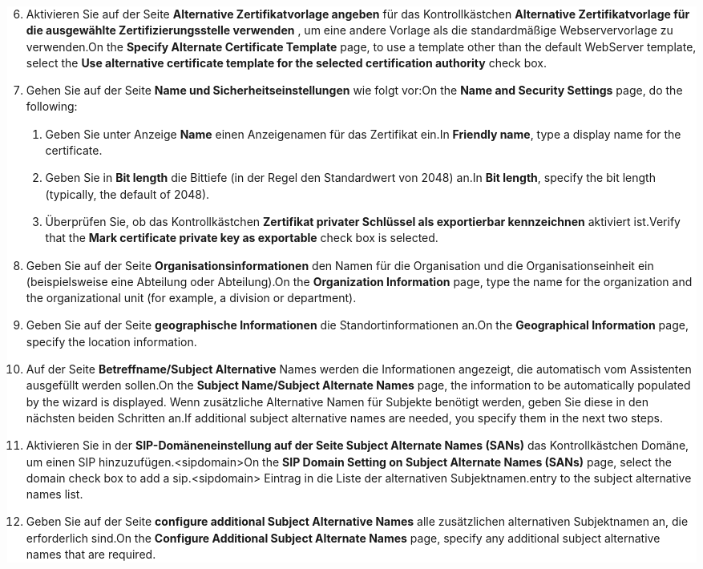 6.  <span data-ttu-id="9f1eb-118">Aktivieren Sie auf der Seite **Alternative Zertifikatvorlage angeben** für das Kontrollkästchen **Alternative Zertifikatvorlage für die ausgewählte Zertifizierungsstelle verwenden** , um eine andere Vorlage als die standardmäßige Webservervorlage zu verwenden.</span><span class="sxs-lookup"><span data-stu-id="9f1eb-118">On the **Specify Alternate Certificate Template** page, to use a template other than the default WebServer template, select the **Use alternative certificate template for the selected certification authority** check box.</span></span>

7.  <span data-ttu-id="9f1eb-119">Gehen Sie auf der Seite **Name und Sicherheitseinstellungen** wie folgt vor:</span><span class="sxs-lookup"><span data-stu-id="9f1eb-119">On the **Name and Security Settings** page, do the following:</span></span>
    
    1.  <span data-ttu-id="9f1eb-120">Geben Sie unter Anzeige **Name** einen Anzeigenamen für das Zertifikat ein.</span><span class="sxs-lookup"><span data-stu-id="9f1eb-120">In **Friendly name**, type a display name for the certificate.</span></span>
    
    2.  <span data-ttu-id="9f1eb-121">Geben Sie in **Bit length** die Bittiefe (in der Regel den Standardwert von 2048) an.</span><span class="sxs-lookup"><span data-stu-id="9f1eb-121">In **Bit length**, specify the bit length (typically, the default of 2048).</span></span>
    
    3.  <span data-ttu-id="9f1eb-122">Überprüfen Sie, ob das Kontrollkästchen **Zertifikat privater Schlüssel als exportierbar kennzeichnen** aktiviert ist.</span><span class="sxs-lookup"><span data-stu-id="9f1eb-122">Verify that the **Mark certificate private key as exportable** check box is selected.</span></span>

8.  <span data-ttu-id="9f1eb-123">Geben Sie auf der Seite **Organisationsinformationen** den Namen für die Organisation und die Organisationseinheit ein (beispielsweise eine Abteilung oder Abteilung).</span><span class="sxs-lookup"><span data-stu-id="9f1eb-123">On the **Organization Information** page, type the name for the organization and the organizational unit (for example, a division or department).</span></span>

9.  <span data-ttu-id="9f1eb-124">Geben Sie auf der Seite **geographische Informationen** die Standortinformationen an.</span><span class="sxs-lookup"><span data-stu-id="9f1eb-124">On the **Geographical Information** page, specify the location information.</span></span>

10. <span data-ttu-id="9f1eb-125">Auf der Seite **Betreffname/Subject Alternative** Names werden die Informationen angezeigt, die automatisch vom Assistenten ausgefüllt werden sollen.</span><span class="sxs-lookup"><span data-stu-id="9f1eb-125">On the **Subject Name/Subject Alternate Names** page, the information to be automatically populated by the wizard is displayed.</span></span> <span data-ttu-id="9f1eb-126">Wenn zusätzliche Alternative Namen für Subjekte benötigt werden, geben Sie diese in den nächsten beiden Schritten an.</span><span class="sxs-lookup"><span data-stu-id="9f1eb-126">If additional subject alternative names are needed, you specify them in the next two steps.</span></span>

11. <span data-ttu-id="9f1eb-127">Aktivieren Sie in der **SIP-Domäneneinstellung auf der Seite Subject Alternate Names (SANs)** das Kontrollkästchen Domäne, um einen SIP hinzuzufügen.\<sipdomain\></span><span class="sxs-lookup"><span data-stu-id="9f1eb-127">On the **SIP Domain Setting on Subject Alternate Names (SANs)** page, select the domain check box to add a sip.\<sipdomain\></span></span> <span data-ttu-id="9f1eb-128">Eintrag in die Liste der alternativen Subjektnamen.</span><span class="sxs-lookup"><span data-stu-id="9f1eb-128">entry to the subject alternative names list.</span></span>

12. <span data-ttu-id="9f1eb-129">Geben Sie auf der Seite **configure additional Subject Alternative Names** alle zusätzlichen alternativen Subjektnamen an, die erforderlich sind.</span><span class="sxs-lookup"><span data-stu-id="9f1eb-129">On the **Configure Additional Subject Alternate Names** page, specify any additional subject alternative names that are required.</span></span>
    
    <div class=" ">
    